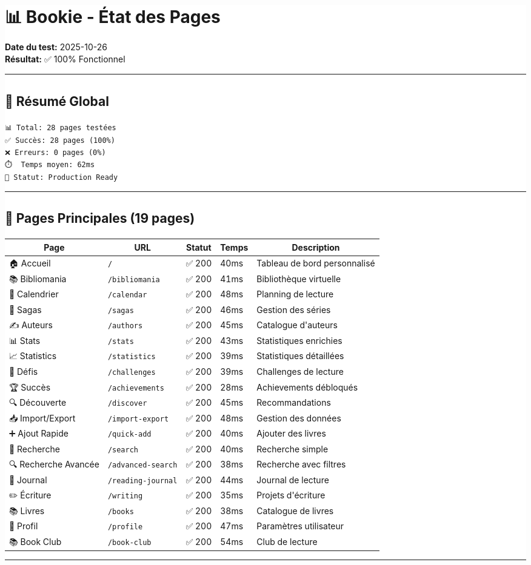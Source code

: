 # 📊 Bookie - État des Pages

**Date du test:** 2025-10-26  
**Résultat:** ✅ 100% Fonctionnel

---

## 🎯 Résumé Global

```
📊 Total: 28 pages testées
✅ Succès: 28 pages (100%)
❌ Erreurs: 0 pages (0%)
⏱️  Temps moyen: 62ms
🚀 Statut: Production Ready
```

---

## 📄 Pages Principales (19 pages)

| Page | URL | Statut | Temps | Description |
|------|-----|--------|-------|-------------|
| 🏠 Accueil | `/` | ✅ 200 | 40ms | Tableau de bord personnalisé |
| 📚 Bibliomania | `/bibliomania` | ✅ 200 | 41ms | Bibliothèque virtuelle |
| 📅 Calendrier | `/calendar` | ✅ 200 | 48ms | Planning de lecture |
| 📖 Sagas | `/sagas` | ✅ 200 | 46ms | Gestion des séries |
| ✍️ Auteurs | `/authors` | ✅ 200 | 45ms | Catalogue d'auteurs |
| 📊 Stats | `/stats` | ✅ 200 | 43ms | Statistiques enrichies |
| 📈 Statistics | `/statistics` | ✅ 200 | 39ms | Statistiques détaillées |
| 🎯 Défis | `/challenges` | ✅ 200 | 39ms | Challenges de lecture |
| 🏆 Succès | `/achievements` | ✅ 200 | 28ms | Achievements débloqués |
| 🔍 Découverte | `/discover` | ✅ 200 | 45ms | Recommandations |
| 📥 Import/Export | `/import-export` | ✅ 200 | 48ms | Gestion des données |
| ➕ Ajout Rapide | `/quick-add` | ✅ 200 | 40ms | Ajouter des livres |
| 🔎 Recherche | `/search` | ✅ 200 | 40ms | Recherche simple |
| 🔍 Recherche Avancée | `/advanced-search` | ✅ 200 | 38ms | Recherche avec filtres |
| 📝 Journal | `/reading-journal` | ✅ 200 | 44ms | Journal de lecture |
| ✏️ Écriture | `/writing` | ✅ 200 | 35ms | Projets d'écriture |
| 📚 Livres | `/books` | ✅ 200 | 38ms | Catalogue de livres |
| 👤 Profil | `/profile` | ✅ 200 | 47ms | Paramètres utilisateur |
| 📚 Book Club | `/book-club` | ✅ 200 | 54ms | Club de lecture |

---